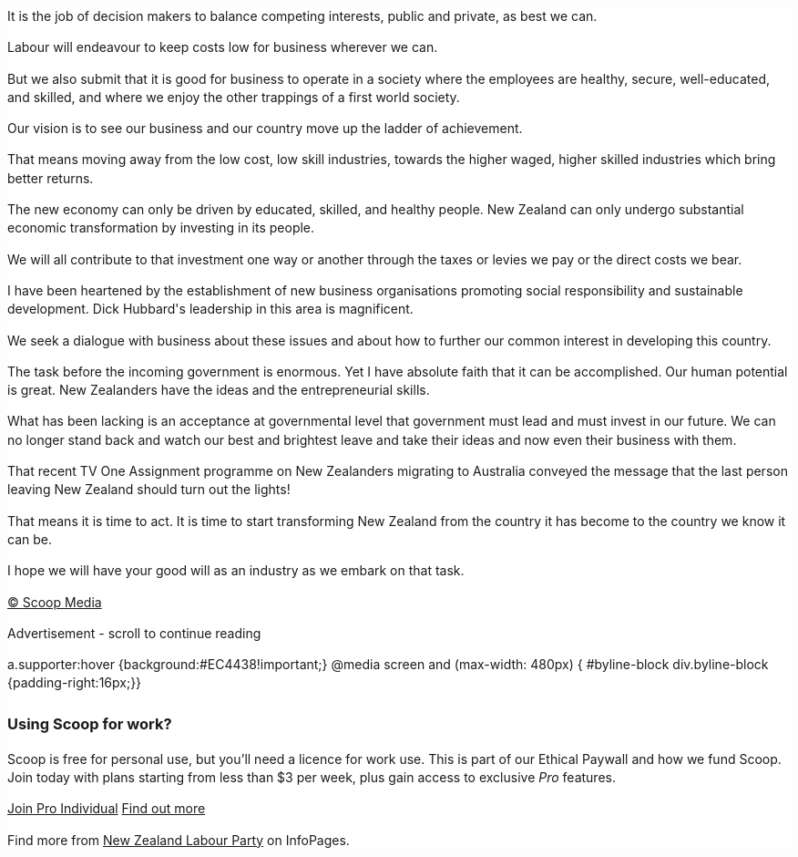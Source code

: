 It is the job of decision makers to balance competing interests, public and private, as best we can.

Labour will endeavour to keep costs low for business wherever we can.

But we also submit that it is good for business to operate in a society where the employees are healthy, secure, well-educated, and skilled, and where we enjoy the other trappings of a first world society.

Our vision is to see our business and our country move up the ladder of achievement.

That means moving away from the low cost, low skill industries, towards the higher waged, higher skilled industries which bring better returns.

The new economy can only be driven by educated, skilled, and healthy people. New Zealand can only undergo substantial economic transformation by investing in its people.

We will all contribute to that investment one way or another through the taxes or levies we pay or the direct costs we bear.

I have been heartened by the establishment of new business organisations promoting social responsibility and sustainable development. Dick Hubbard's leadership in this area is magnificent.

We seek a dialogue with business about these issues and about how to further our common interest in developing this country.

The task before the incoming government is enormous. Yet I have absolute faith that it can be accomplished. Our human potential is great. New Zealanders have the ideas and the entrepreneurial skills.

What has been lacking is an acceptance at governmental level that government must lead and must invest in our future. We can no longer stand back and watch our best and brightest leave and take their ideas and now even their business with them.

That recent TV One Assignment programme on New Zealanders migrating to Australia conveyed the message that the last person leaving New Zealand should turn out the lights!

That means it is time to act. It is time to start transforming New Zealand from the country it has become to the country we know it can be.

I hope we will have your good will as an industry as we embark on that task.

[© Scoop Media](http://www.scoop.co.nz/about/terms.html)  

Advertisement - scroll to continue reading



a.supporter:hover {background:#EC4438!important;} @media screen and (max-width: 480px) { #byline-block div.byline-block {padding-right:16px;}}

### Using Scoop for work?

Scoop is free for personal use, but you’ll need a licence for work use. This is part of our Ethical Paywall and how we fund Scoop. Join today with plans starting from less than $3 per week, plus gain access to exclusive _Pro_ features.  
  
[Join Pro Individual](https://pro.scoop.co.nz/Individual/?from=ProIn24) [Find out more](https://pro.scoop.co.nz/using-scoop-for-work/?from=ProIn24)

Find more from [New Zealand Labour Party](https://info.scoop.co.nz/New_Zealand_Labour_Party) on InfoPages.